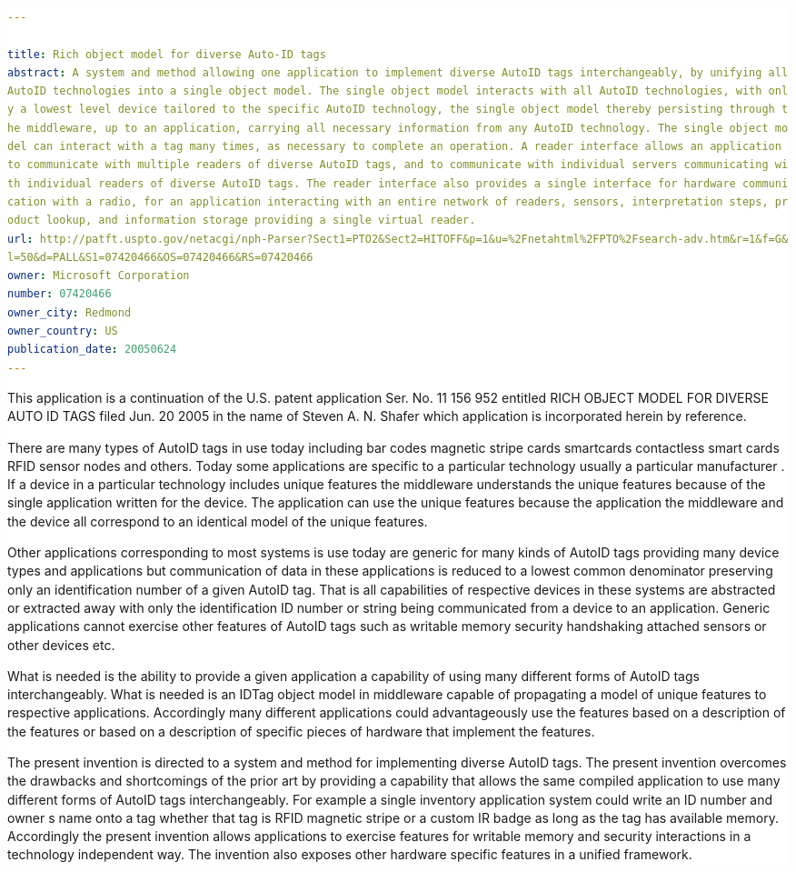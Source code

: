 ```yaml
---

title: Rich object model for diverse Auto-ID tags
abstract: A system and method allowing one application to implement diverse AutoID tags interchangeably, by unifying all AutoID technologies into a single object model. The single object model interacts with all AutoID technologies, with only a lowest level device tailored to the specific AutoID technology, the single object model thereby persisting through the middleware, up to an application, carrying all necessary information from any AutoID technology. The single object model can interact with a tag many times, as necessary to complete an operation. A reader interface allows an application to communicate with multiple readers of diverse AutoID tags, and to communicate with individual servers communicating with individual readers of diverse AutoID tags. The reader interface also provides a single interface for hardware communication with a radio, for an application interacting with an entire network of readers, sensors, interpretation steps, product lookup, and information storage providing a single virtual reader.
url: http://patft.uspto.gov/netacgi/nph-Parser?Sect1=PTO2&Sect2=HITOFF&p=1&u=%2Fnetahtml%2FPTO%2Fsearch-adv.htm&r=1&f=G&l=50&d=PALL&S1=07420466&OS=07420466&RS=07420466
owner: Microsoft Corporation
number: 07420466
owner_city: Redmond
owner_country: US
publication_date: 20050624
---
```

This application is a continuation of the U.S. patent application Ser. No. 11 156 952 entitled RICH OBJECT MODEL FOR DIVERSE AUTO ID TAGS filed Jun. 20 2005 in the name of Steven A. N. Shafer which application is incorporated herein by reference.

There are many types of AutoID tags in use today including bar codes magnetic stripe cards smartcards contactless smart cards RFID sensor nodes and others. Today some applications are specific to a particular technology usually a particular manufacturer . If a device in a particular technology includes unique features the middleware understands the unique features because of the single application written for the device. The application can use the unique features because the application the middleware and the device all correspond to an identical model of the unique features.

Other applications corresponding to most systems is use today are generic for many kinds of AutoID tags providing many device types and applications but communication of data in these applications is reduced to a lowest common denominator preserving only an identification number of a given AutoID tag. That is all capabilities of respective devices in these systems are abstracted or extracted away with only the identification ID number or string being communicated from a device to an application. Generic applications cannot exercise other features of AutoID tags such as writable memory security handshaking attached sensors or other devices etc.

What is needed is the ability to provide a given application a capability of using many different forms of AutoID tags interchangeably. What is needed is an IDTag object model in middleware capable of propagating a model of unique features to respective applications. Accordingly many different applications could advantageously use the features based on a description of the features or based on a description of specific pieces of hardware that implement the features.

The present invention is directed to a system and method for implementing diverse AutoID tags. The present invention overcomes the drawbacks and shortcomings of the prior art by providing a capability that allows the same compiled application to use many different forms of AutoID tags interchangeably. For example a single inventory application system could write an ID number and owner s name onto a tag whether that tag is RFID magnetic stripe or a custom IR badge as long as the tag has available memory. Accordingly the present invention allows applications to exercise features for writable memory and security interactions in a technology independent way. The invention also exposes other hardware specific features in a unified framework.
